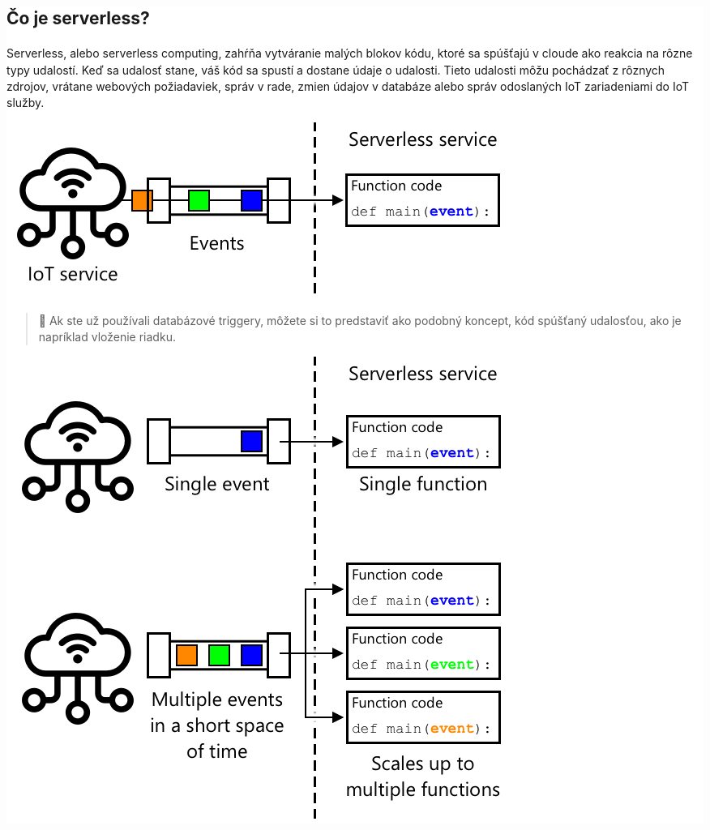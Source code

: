 ## Čo je serverless?

Serverless, alebo serverless computing, zahŕňa vytváranie malých blokov kódu, ktoré sa spúšťajú v cloude ako reakcia na rôzne typy udalostí. Keď sa udalosť stane, váš kód sa spustí a dostane údaje o udalosti. Tieto udalosti môžu pochádzať z rôznych zdrojov, vrátane webových požiadaviek, správ v rade, zmien údajov v databáze alebo správ odoslaných IoT zariadeniami do IoT služby.

![Udalosti odosielané z IoT služby do serverless služby, všetky spracované naraz viacerými funkciami](../../../../../translated_images/iot-messages-to-serverless.0194da1cc0732bb7d0f823aed3fce54735c6b1ad3bf36089804d8aaefc0a774f.sk.png)

> 💁 Ak ste už používali databázové triggery, môžete si to predstaviť ako podobný koncept, kód spúšťaný udalosťou, ako je napríklad vloženie riadku.

![Keď sa naraz odošle veľa udalostí, serverless služba sa škáluje tak, aby ich všetky spracovala naraz](../../../../../translated_images/serverless-scaling.f8c769adf0413fd17be1af4f07ff63016b347e2ff869be6c4abb211f9e93909d.sk.png)
